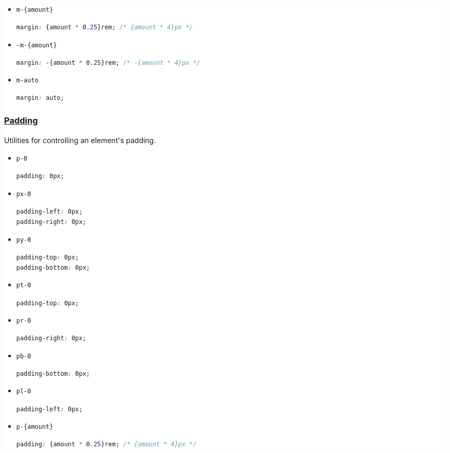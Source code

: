 - `m-{amount}`
  ```css
  margin: {amount * 0.25}rem; /* {amount * 4}px */
  ```

- `-m-{amount}`
  ```css
  margin: -{amount * 0.25}rem; /* -{amount * 4}px */
  ```

- `m-auto`
  ```css
  margin: auto;
  ```

### [**Padding**](https://tailwindcss.com/docs/padding)
Utilities for controlling an element's padding.

- `p-0`
  ```css
  padding: 0px;
  ```

- `px-0`
  ```css
  padding-left: 0px;
  padding-right: 0px;
  ```

- `py-0`
  ```css
  padding-top: 0px;
  padding-bottom: 0px;
  ```

- `pt-0`
  ```css
  padding-top: 0px;
  ```

- `pr-0`
  ```css
  padding-right: 0px;
  ```

- `pb-0`
  ```css
  padding-bottom: 0px;
  ```

- `pl-0`
  ```css
  padding-left: 0px;
  ```

- `p-{amount}`
  ```css
  padding: {amount * 0.25}rem; /* {amount * 4}px */
  ```
